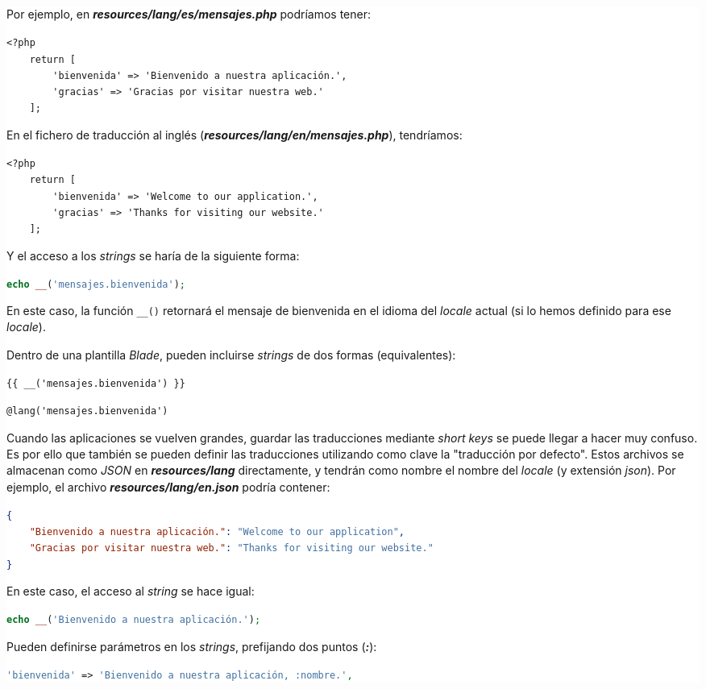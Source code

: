 Por ejemplo, en ***resources/lang/es/mensajes.php*** podríamos tener:

```
<?php
    return [
        'bienvenida' => 'Bienvenido a nuestra aplicación.',
        'gracias' => 'Gracias por visitar nuestra web.'
    ];
```

En el fichero de traducción al inglés (***resources/lang/en/mensajes.php***), tendríamos:

```
<?php
    return [
        'bienvenida' => 'Welcome to our application.',
        'gracias' => 'Thanks for visiting our website.'
    ];
```

Y el acceso a los *strings* se haría de la siguiente forma:

```php
echo __('mensajes.bienvenida');
```

En este caso, la función `__()` retornará el mensaje de bienvenida en el idioma del *locale* actual (si lo hemos definido para ese *locale*).

Dentro de una plantilla *Blade*, pueden incluirse *strings* de dos formas (equivalentes):

```
{{ __('mensajes.bienvenida') }}
```

```
@lang('mensajes.bienvenida')
```

Cuando las aplicaciones se vuelven grandes, guardar las traducciones mediante *short keys* se puede llegar a hacer muy confuso. Es por ello que también se pueden definir las traducciones utilizando como clave la "traducción por defecto". Estos archivos se almacenan como *JSON* en ***resources/lang*** directamente, y tendrán como nombre el nombre del *locale* (y extensión *json*). Por ejemplo, el archivo ***resources/lang/en.json*** podría contener:

```json
{
    "Bienvenido a nuestra aplicación.": "Welcome to our application",
    "Gracias por visitar nuestra web.": "Thanks for visiting our website."
}
```

En este caso, el acceso al *string* se hace igual:

```php
echo __('Bienvenido a nuestra aplicación.');
```

Pueden definirse parámetros en los *strings*, prefijando dos puntos (***:***):

```php
'bienvenida' => 'Bienvenido a nuestra aplicación, :nombre.',
```
